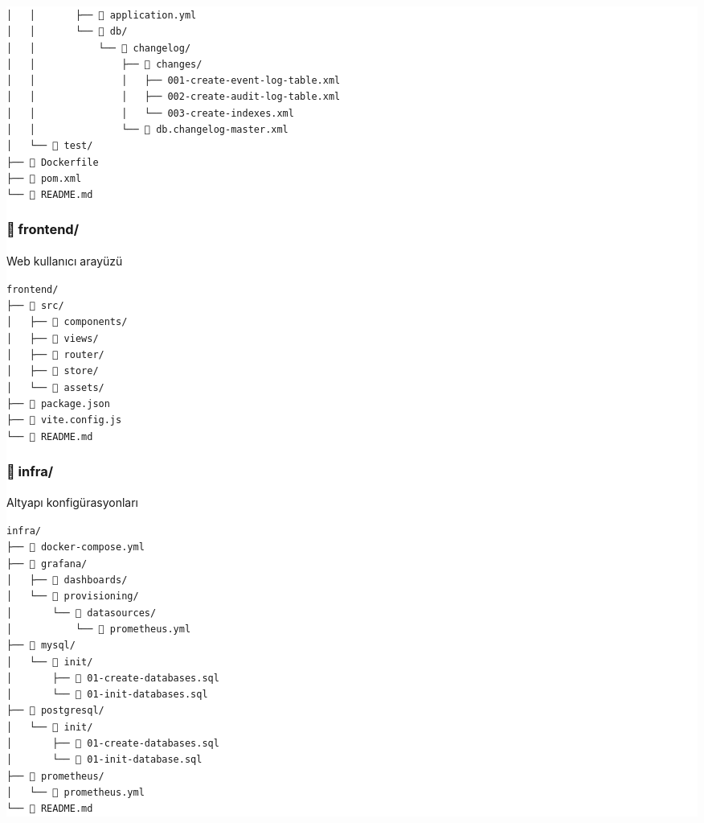 ```
│   │       ├── 📄 application.yml
│   │       └── 📁 db/
│   │           └── 📁 changelog/
│   │               ├── 📁 changes/
│   │               │   ├── 001-create-event-log-table.xml
│   │               │   ├── 002-create-audit-log-table.xml
│   │               │   └── 003-create-indexes.xml
│   │               └── 📄 db.changelog-master.xml
│   └── 📁 test/
├── 📄 Dockerfile
├── 📄 pom.xml
└── 📄 README.md
```

### 📁 frontend/

Web kullanıcı arayüzü

```
frontend/
├── 📁 src/
│   ├── 📁 components/
│   ├── 📁 views/
│   ├── 📁 router/
│   ├── 📁 store/
│   └── 📁 assets/
├── 📄 package.json
├── 📄 vite.config.js
└── 📄 README.md
```

### 📁 infra/

Altyapı konfigürasyonları

```
infra/
├── 📄 docker-compose.yml
├── 📁 grafana/
│   ├── 📁 dashboards/
│   └── 📁 provisioning/
│       └── 📁 datasources/
│           └── 📄 prometheus.yml
├── 📁 mysql/
│   └── 📁 init/
│       ├── 📄 01-create-databases.sql
│       └── 📄 01-init-databases.sql
├── 📁 postgresql/
│   └── 📁 init/
│       ├── 📄 01-create-databases.sql
│       └── 📄 01-init-database.sql
├── 📁 prometheus/
│   └── 📄 prometheus.yml
└── 📄 README.md
```
